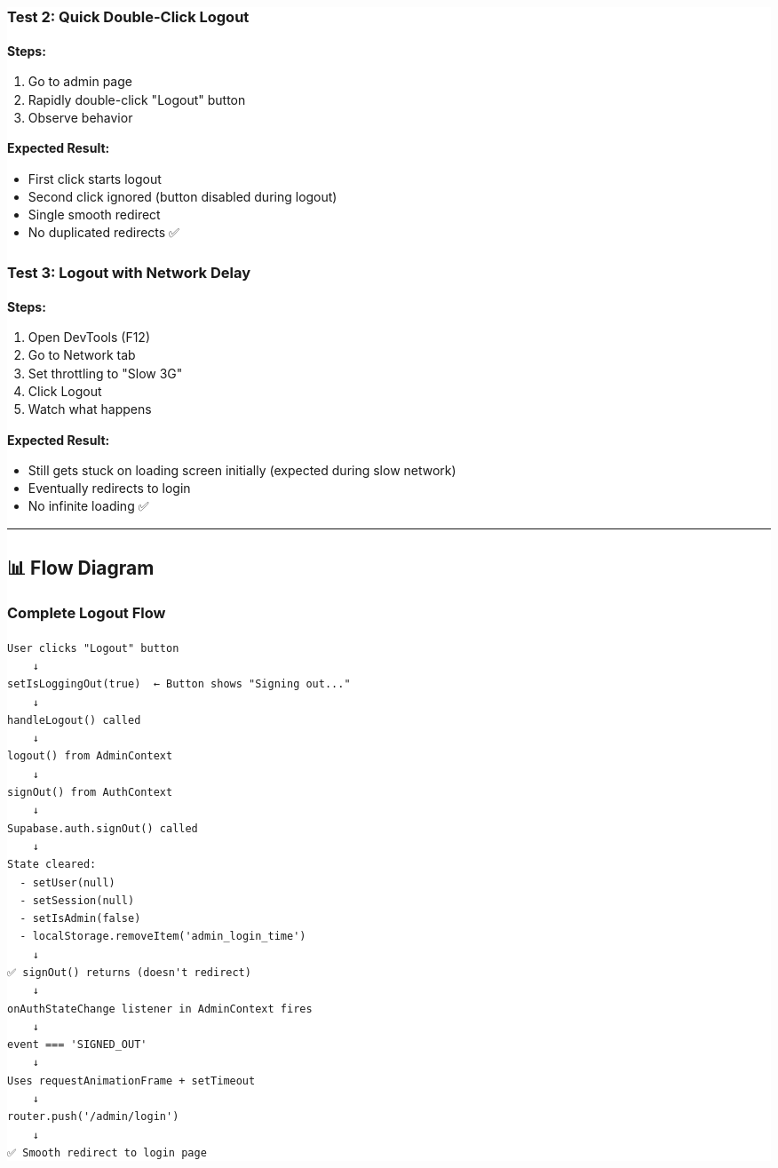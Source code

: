 ### Test 2: Quick Double-Click Logout

**Steps:**
1. Go to admin page
2. Rapidly double-click "Logout" button
3. Observe behavior

**Expected Result:**
- First click starts logout
- Second click ignored (button disabled during logout)
- Single smooth redirect
- No duplicated redirects ✅

### Test 3: Logout with Network Delay

**Steps:**
1. Open DevTools (F12)
2. Go to Network tab
3. Set throttling to "Slow 3G"
4. Click Logout
5. Watch what happens

**Expected Result:**
- Still gets stuck on loading screen initially (expected during slow network)
- Eventually redirects to login
- No infinite loading ✅

---

## 📊 Flow Diagram

### Complete Logout Flow

```
User clicks "Logout" button
    ↓
setIsLoggingOut(true)  ← Button shows "Signing out..."
    ↓
handleLogout() called
    ↓
logout() from AdminContext
    ↓
signOut() from AuthContext
    ↓
Supabase.auth.signOut() called
    ↓
State cleared:
  - setUser(null)
  - setSession(null)
  - setIsAdmin(false)
  - localStorage.removeItem('admin_login_time')
    ↓
✅ signOut() returns (doesn't redirect)
    ↓
onAuthStateChange listener in AdminContext fires
    ↓
event === 'SIGNED_OUT'
    ↓
Uses requestAnimationFrame + setTimeout
    ↓
router.push('/admin/login')
    ↓
✅ Smooth redirect to login page
```
